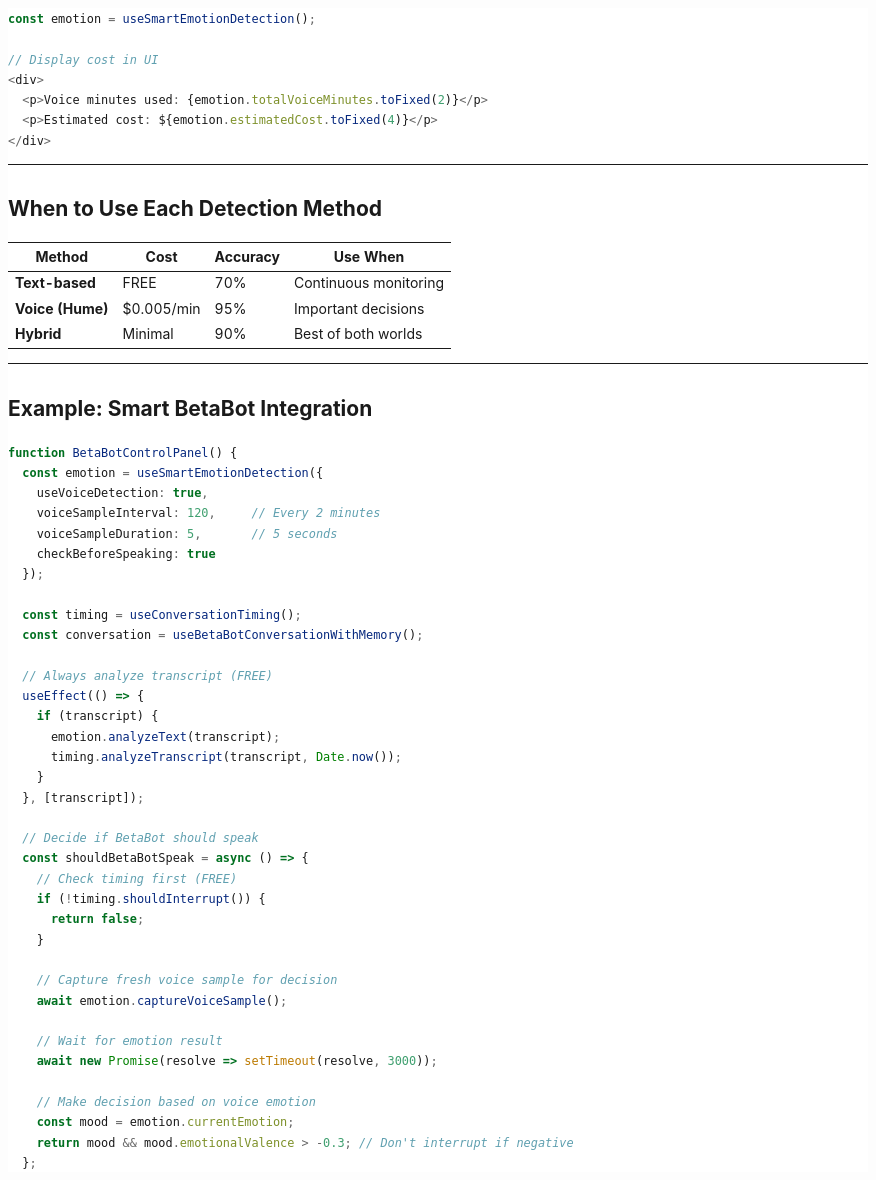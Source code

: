 ```typescript
const emotion = useSmartEmotionDetection();

// Display cost in UI
<div>
  <p>Voice minutes used: {emotion.totalVoiceMinutes.toFixed(2)}</p>
  <p>Estimated cost: ${emotion.estimatedCost.toFixed(4)}</p>
</div>
```

---

## When to Use Each Detection Method

| Method | Cost | Accuracy | Use When |
|--------|------|----------|----------|
| **Text-based** | FREE | 70% | Continuous monitoring |
| **Voice (Hume)** | $0.005/min | 95% | Important decisions |
| **Hybrid** | Minimal | 90% | Best of both worlds |

---

## Example: Smart BetaBot Integration

```typescript
function BetaBotControlPanel() {
  const emotion = useSmartEmotionDetection({
    useVoiceDetection: true,
    voiceSampleInterval: 120,     // Every 2 minutes
    voiceSampleDuration: 5,       // 5 seconds
    checkBeforeSpeaking: true
  });

  const timing = useConversationTiming();
  const conversation = useBetaBotConversationWithMemory();

  // Always analyze transcript (FREE)
  useEffect(() => {
    if (transcript) {
      emotion.analyzeText(transcript);
      timing.analyzeTranscript(transcript, Date.now());
    }
  }, [transcript]);

  // Decide if BetaBot should speak
  const shouldBetaBotSpeak = async () => {
    // Check timing first (FREE)
    if (!timing.shouldInterrupt()) {
      return false;
    }

    // Capture fresh voice sample for decision
    await emotion.captureVoiceSample();

    // Wait for emotion result
    await new Promise(resolve => setTimeout(resolve, 3000));

    // Make decision based on voice emotion
    const mood = emotion.currentEmotion;
    return mood && mood.emotionalValence > -0.3; // Don't interrupt if negative
  };

```